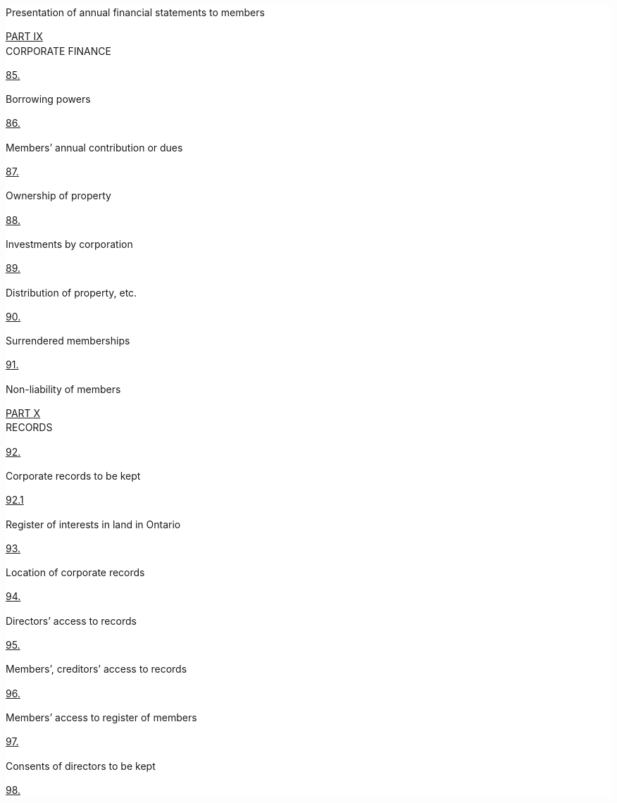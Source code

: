 Presentation of annual financial statements to members

[PART IX](#BK92)  
CORPORATE FINANCE

[85\.](#BK93)

Borrowing powers

[86\.](#BK94)

Members’ annual contribution or dues

[87\.](#BK95)

Ownership of property

[88\.](#BK96)

Investments by corporation

[89\.](#BK97)

Distribution of property, etc\.

[90\.](#BK98)

Surrendered memberships

[91\.](#BK99)

Non\-liability of members

[PART X](#BK100)  
RECORDS

[92\.](#BK101)

Corporate records to be kept

[92\.1](#BK102)

Register of interests in land in Ontario

[93\.](#BK103)

Location of corporate records

[94\.](#BK104)

Directors’ access to records

[95\.](#BK105)

Members’, creditors’ access to records

[96\.](#BK106)

Members’ access to register of members

[97\.](#BK107)

Consents of directors to be kept

[98\.](#BK108)
